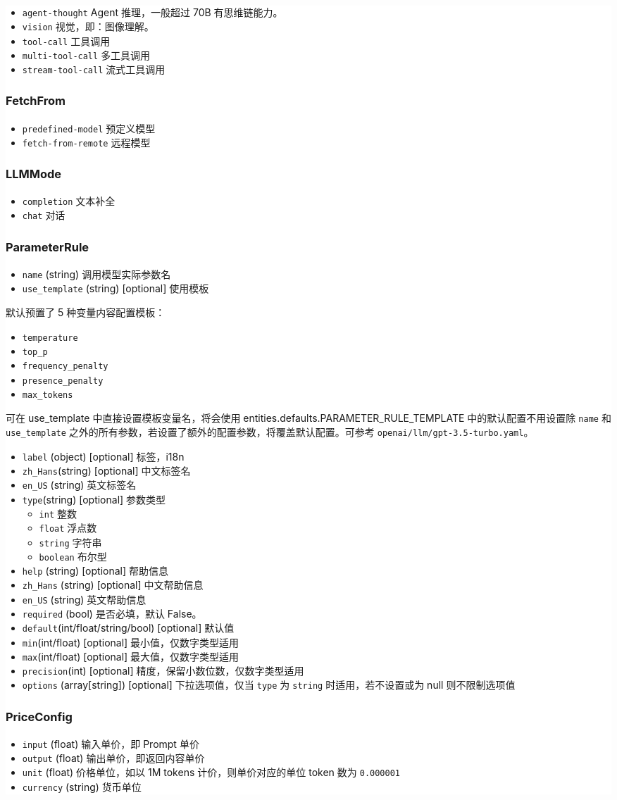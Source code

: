 * `agent-thought` Agent 推理，一般超过 70B 有思维链能力。
* `vision` 视觉，即：图像理解。
* `tool-call` 工具调用
* `multi-tool-call` 多工具调用
* `stream-tool-call` 流式工具调用

### FetchFrom

* `predefined-model` 预定义模型
* `fetch-from-remote` 远程模型

### LLMMode

* `completion` 文本补全
* `chat` 对话

### ParameterRule

* `name` (string) 调用模型实际参数名
* `use_template` (string) \[optional] 使用模板

默认预置了 5 种变量内容配置模板：

* `temperature`
* `top_p`
* `frequency_penalty`
* `presence_penalty`
* `max_tokens`

可在 use\_template 中直接设置模板变量名，将会使用 entities.defaults.PARAMETER\_RULE\_TEMPLATE 中的默认配置不用设置除 `name` 和 `use_template` 之外的所有参数，若设置了额外的配置参数，将覆盖默认配置。可参考 `openai/llm/gpt-3.5-turbo.yaml`。

* `label` (object) \[optional] 标签，i18n
* `zh_Hans`(string) \[optional] 中文标签名
* `en_US` (string) 英文标签名
* `type`(string) \[optional] 参数类型
  * `int` 整数
  * `float` 浮点数
  * `string` 字符串
  * `boolean` 布尔型
* `help` (string) \[optional] 帮助信息
* `zh_Hans` (string) \[optional] 中文帮助信息
* `en_US` (string) 英文帮助信息
* `required` (bool) 是否必填，默认 False。
* `default`(int/float/string/bool) \[optional] 默认值
* `min`(int/float) \[optional] 最小值，仅数字类型适用
* `max`(int/float) \[optional] 最大值，仅数字类型适用
* `precision`(int) \[optional] 精度，保留小数位数，仅数字类型适用
* `options` (array\[string]) \[optional] 下拉选项值，仅当 `type` 为 `string` 时适用，若不设置或为 null 则不限制选项值

### PriceConfig

* `input` (float) 输入单价，即 Prompt 单价
* `output` (float) 输出单价，即返回内容单价
* `unit` (float) 价格单位，如以 1M tokens 计价，则单价对应的单位 token 数为 `0.000001`
* `currency` (string) 货币单位
